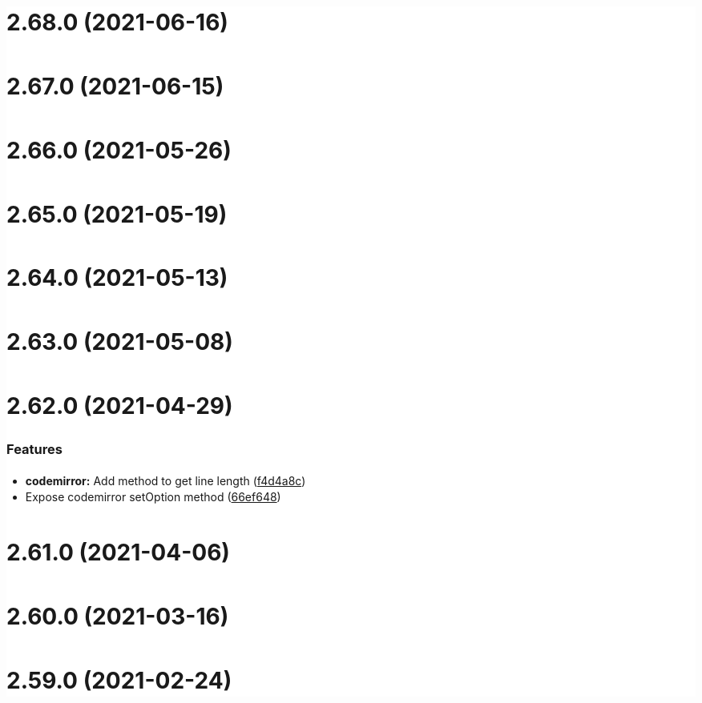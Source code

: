 

# 2.68.0 (2021-06-16)



# 2.67.0 (2021-06-15)



# 2.66.0 (2021-05-26)



# 2.65.0 (2021-05-19)



# 2.64.0 (2021-05-13)



# 2.63.0 (2021-05-08)



# 2.62.0 (2021-04-29)


### Features

* **codemirror:** Add method to get line length ([f4d4a8c](https://github.com/hpcc-systems/Visualization/commit/f4d4a8caa946ffb18d0bc256eb3ee306665ac5c7))
* Expose codemirror setOption method ([66ef648](https://github.com/hpcc-systems/Visualization/commit/66ef6480322a0a886fee1aee832bf8198483b4e7))



# 2.61.0 (2021-04-06)



# 2.60.0 (2021-03-16)



# 2.59.0 (2021-02-24)


